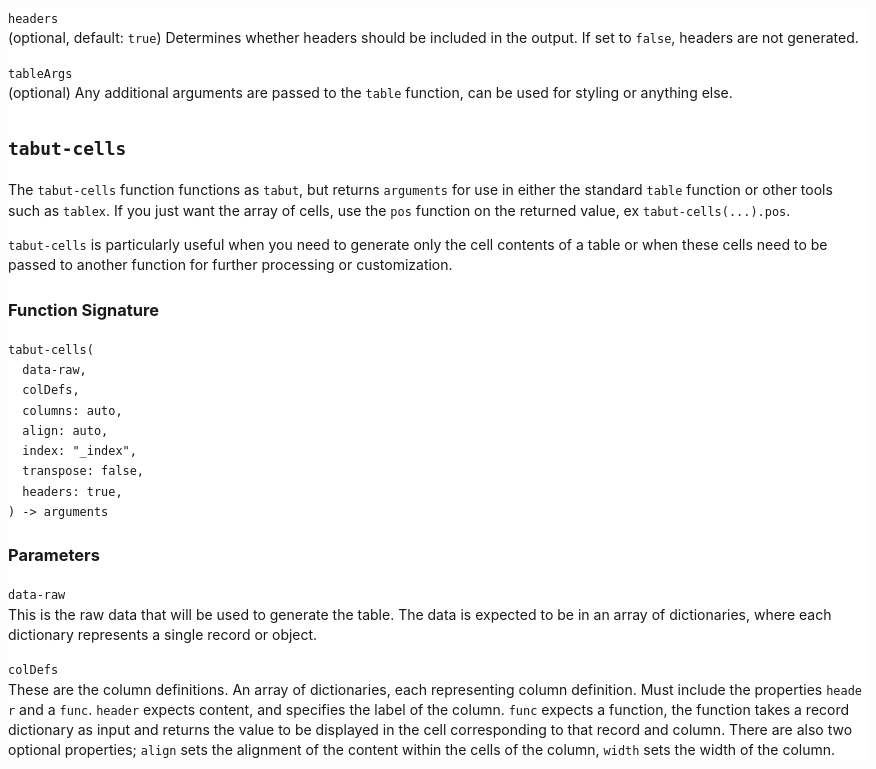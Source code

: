 `headers`  
(optional, default: `true`) Determines whether headers should be
included in the output. If set to `false`, headers are not generated.

`tableArgs`  
(optional) Any additional arguments are passed to the `table` function,
can be used for styling or anything else.

</div>

<div>

## `tabut-cells` <span id="tabut-cells"></span>

The `tabut-cells` function functions as `tabut`, but returns `arguments`
for use in either the standard `table` function or other tools such as
`tablex`. If you just want the array of cells, use the `pos` function on
the returned value, ex `tabut-cells(...).pos`.

`tabut-cells` is particularly useful when you need to generate only the
cell contents of a table or when these cells need to be passed to
another function for further processing or customization.

### Function Signature

<div>

``` typc
tabut-cells(
  data-raw, 
  colDefs, 
  columns: auto,
  align: auto,
  index: "_index",
  transpose: false,
  headers: true,
) -> arguments
```

</div>

### Parameters

`data-raw`  
This is the raw data that will be used to generate the table. The data
is expected to be in an array of dictionaries, where each dictionary
represents a single record or object.

`colDefs`  
These are the column definitions. An array of dictionaries, each
representing column definition. Must include the properties `header` and
a `func`. `header` expects content, and specifies the label of the
column. `func` expects a function, the function takes a record
dictionary as input and returns the value to be displayed in the cell
corresponding to that record and column. There are also two optional
properties; `align` sets the alignment of the content within the cells
of the column, `width` sets the width of the column.
